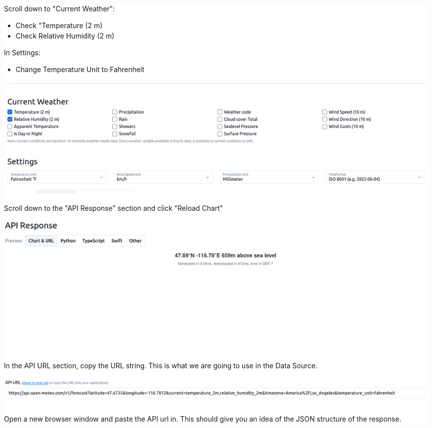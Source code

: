 Scroll down to "Current Weather":

- Check "Temperature (2 m)
- Check Relative Humidity (2 m)

In Settings:
- Change Temperature Unit to Fahrenheit 

![Screenshot](./docs/55_weather_4.png)

Scroll down to the "API Response" section and click "Reload Chart" 

![Screenshot](./docs/56_weather_5.png)

In the API URL section, copy the URL string. This is what we are going to use in the Data Source.

![Screenshot](./docs/57_API_string.png)

Open a new browser window and paste the API url in. This should give you an idea of the JSON structure of the response. 
